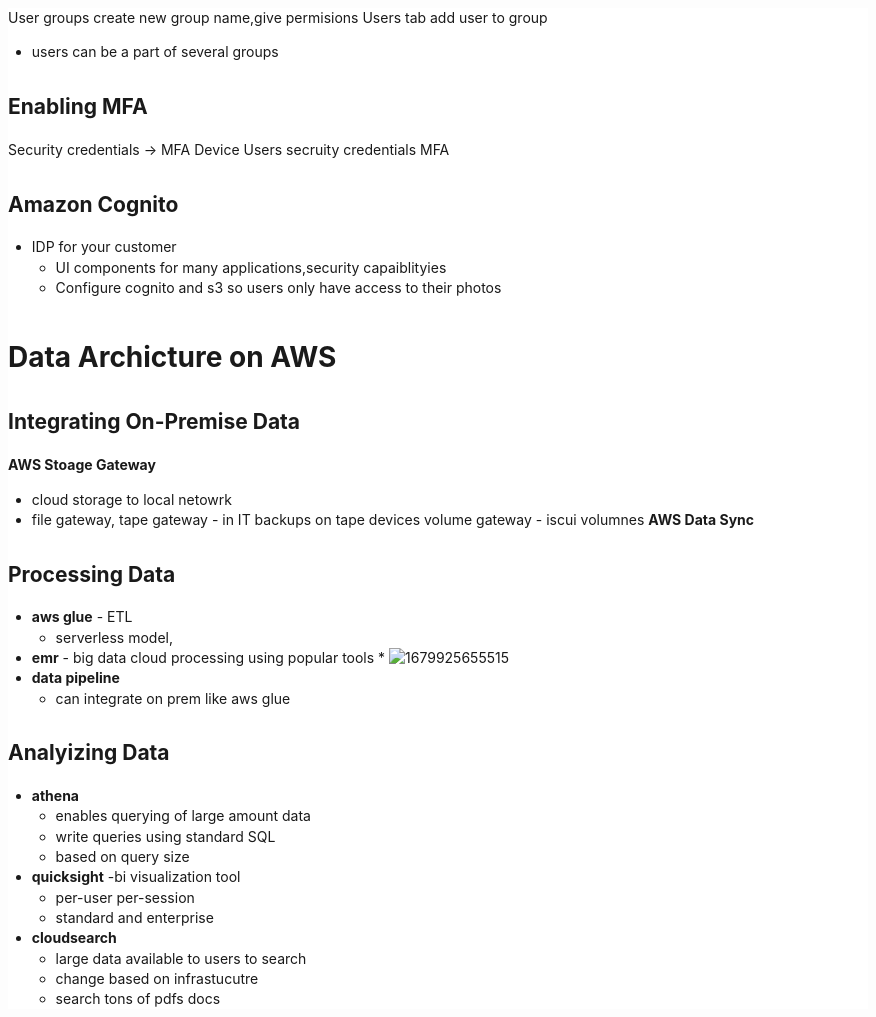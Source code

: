   User groups
    create new group
      name,give permisions
    Users tab
      add user to group

* users can be a part of several groups

## Enabling MFA

  Security credentials -> MFA Device
  Users
    secruity credentials
      MFA

## Amazon Cognito
* IDP for your customer
  * UI components for many applications,security capaiblityies
  * Configure cognito and s3 so users only have access to their photos

# Data Archicture on AWS

## Integrating On-Premise Data
__AWS Stoage Gateway__
* cloud storage to local netowrk
* file gateway,
  tape gateway -  in IT backups on tape devices
  volume gateway - iscui volumnes
__AWS Data Sync__

## Processing Data
* __aws glue__ - ETL
  * serverless model,
* __emr__ - big data cloud processing using popular tools
  *
![1679925655515](image/README/1679925655515.png)
* __data pipeline__
  * can integrate on prem like aws glue
## Analyizing Data
* __athena__
  * enables querying of large amount data
  * write queries using standard SQL
  * based on query size
* __quicksight__ -bi visualization tool
  * per-user per-session
  * standard and enterprise
* __cloudsearch__
  * large data available to users to search
  * change based on infrastucutre
  * search tons of pdfs docs
